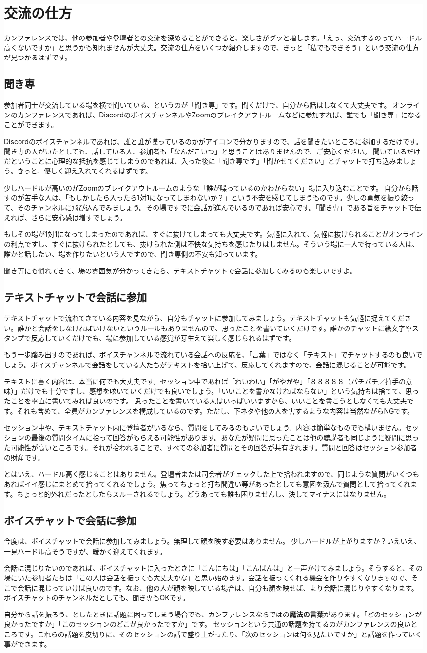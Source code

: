 # 交流の仕方

カンファレンスでは、他の参加者や登壇者との交流を深めることができると、楽しさがグッと増します。「えっ、交流するのってハードル高くないですか」と思うかも知れませんが大丈夫。交流の仕方をいくつか紹介しますので、きっと「私でもできそう」という交流の仕方が見つかるはずです。

## 聞き専

参加者同士が交流している場を横で聞いている、というのが「聞き専」です。聞くだけで、自分から話はしなくて大丈夫です。
オンラインのカンファレンスであれば、DiscordのボイスチャンネルやZoomのブレイクアウトルームなどに参加すれば、誰でも「聞き専」になることができます。

Discordのボイスチャンネルであれば、誰と誰が喋っているのかがアイコンで分かりますので、話を聞きたいところに参加するだけです。
聞き専の人がいたとしても、話している人、参加者も「なんだこいつ」と思うことはありませんので、ご安心ください。
聞いているだけだということに心理的な抵抗を感じてしまうのであれば、入った後に「聞き専です」「聞かせてください」とチャットで打ち込みましょう。きっと、優しく迎え入れてくれるはずです。

少しハードルが高いのがZoomのブレイクアウトルームのような「誰が喋っているのかわからない」場に入り込むことです。
自分から話すのが苦手な人は、「もしかしたら入ったら1対1になってしまわないか？」という不安を感じてしまうものです。少しの勇気を振り絞って、そのチャンネルに飛び込んでみましょう。その場ですでに会話が進んでいるのであれば安心です。「聞き専」である旨をチャットで伝えれば、さらに安心感は増すでしょう。

もしその場が1対1になってしまったのであれば、すぐに抜けてしまっても大丈夫です。気軽に入れて、気軽に抜けられることがオンラインの利点ですし、すぐに抜けられたとしても、抜けられた側は不快な気持ちを感じたりはしません。そういう場に一人で待っている人は、誰かと話したい、場を作りたいという人ですので、聞き専側の不安も知っています。

聞き専にも慣れてきて、場の雰囲気が分かってきたら、テキストチャットで会話に参加してみるのも楽しいですよ。

## テキストチャットで会話に参加

テキストチャットで流れてきている内容を見ながら、自分もチャットに参加してみましょう。テキストチャットも気軽に捉えてください。誰かと会話をしなければいけないというルールもありませんので、思ったことを書いていくだけです。誰かのチャットに絵文字やスタンプで反応していくだけでも、場に参加している感覚が芽生えて楽しく感じられるはずです。

もう一歩踏み出すのであれば、ボイスチャンネルで流れている会話への反応を、「言葉」ではなく「テキスト」でチャットするのも良いでしょう。ボイスチャンネルで会話をしている人たちがテキストを拾い上げて、反応してくれますので、会話に混じることが可能です。

テキストに書く内容は、本当に何でも大丈夫です。セッション中であれば「わいわい」「がやがや」「８８８８８（パチパチ／拍手の意味）」だけでも十分ですし、感想を呟いていくだけでも良いでしょう。「いいことを書かなければならない」という気持ちは捨てて、思ったことを率直に書いてみれば良いのです。
思ったことを書いている人はいっぱいいますから、いいことを書こうとしなくても大丈夫です。それも含めて、全員がカンファレンスを構成しているのです。ただし、下ネタや他の人を害するような内容は当然ながらNGです。

セッション中や、テキストチャット内に登壇者がいるなら、質問をしてみるのもよいでしょう。内容は簡単なものでも構いません。セッションの最後の質問タイムに拾って回答がもらえる可能性があります。あなたが疑問に思ったことは他の聴講者も同じように疑問に思った可能性が高いところです。それが拾われることで、すべての参加者に質問とその回答が共有されます。質問と回答はセッション参加者の財産です。

とはいえ、ハードル高く感じることはありません。登壇者または司会者がチェックした上で拾われますので、同じような質問がいくつもあればイイ感じにまとめて拾ってくれるでしょう。焦ってちょっと打ち間違い等があったとしても意図を汲んで質問として拾ってくれます。ちょっと的外れだったとしたらスルーされるでしょう。どうあっても誰も困りませんし、決してマイナスにはなりません。

## ボイスチャットで会話に参加

今度は、ボイスチャットで会話に参加してみましょう。無理して顔を映す必要はありません。
少しハードルが上がりますか？いえいえ、一見ハードル高そうですが、暖かく迎えてくれます。

会話に混じりたいのであれば、ボイスチャットに入ったときに「こんにちは」「こんばんは」と一声かけてみましょう。そうすると、その場にいた参加者たちは「この人は会話を振っても大丈夫かな」と思い始めます。会話を振ってくれる機会を作りやすくなりますので、そこで会話に混じっていけば良いのです。なお、他の人が顔を映している場合は、自分も顔を映せば、より会話に混じりやすくなります。ボイスチャットのチャンネルだとしても、聞き専もOKです。

自分から話を振ろう、としたときに話題に困ってしまう場合でも、カンファレンスならではの**魔法の言葉**があります。「どのセッションが良かったですか」「このセッションのどこが良かったですか」です。
セッションという共通の話題を持てるのがカンファレンスの良いところです。これらの話題を皮切りに、そのセッションの話で盛り上がったり、「次のセッションは何を見たいですか」と話題を作っていく事ができます。
